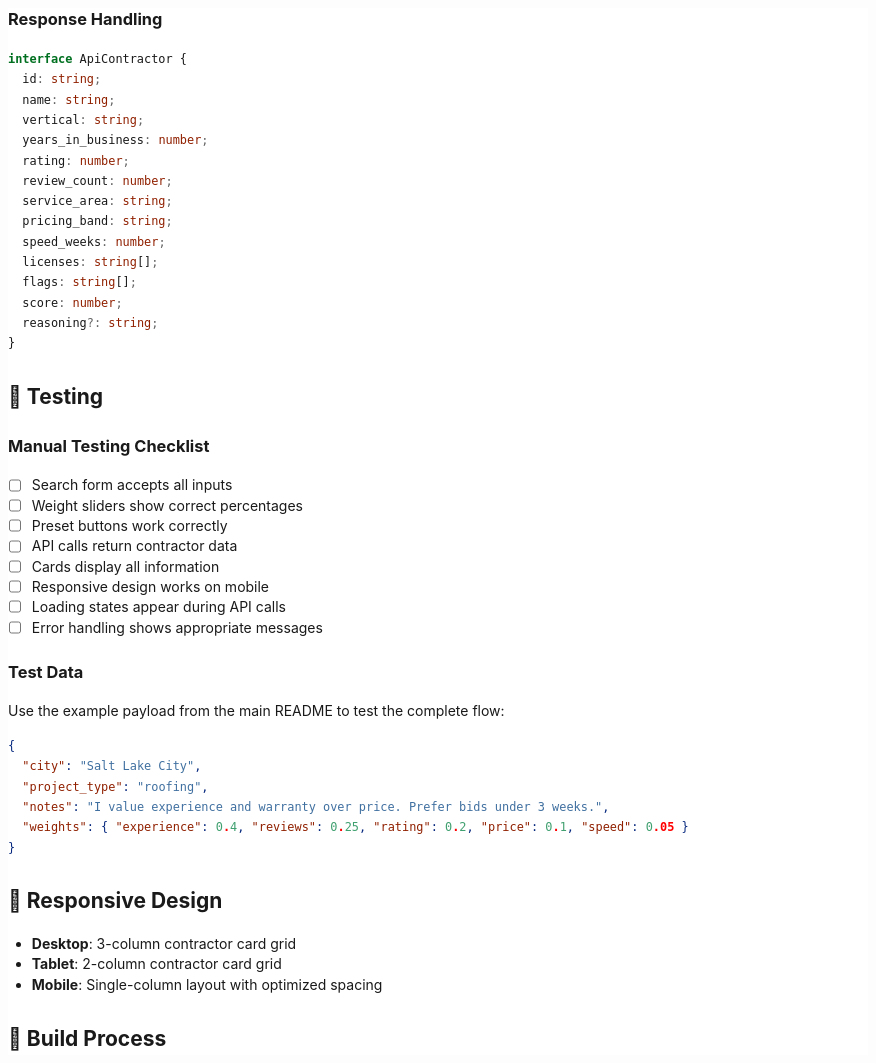 ### Response Handling
```typescript
interface ApiContractor {
  id: string;
  name: string;
  vertical: string;
  years_in_business: number;
  rating: number;
  review_count: number;
  service_area: string;
  pricing_band: string;
  speed_weeks: number;
  licenses: string[];
  flags: string[];
  score: number;
  reasoning?: string;
}
```

## 🧪 Testing

### Manual Testing Checklist
- [ ] Search form accepts all inputs
- [ ] Weight sliders show correct percentages
- [ ] Preset buttons work correctly
- [ ] API calls return contractor data
- [ ] Cards display all information
- [ ] Responsive design works on mobile
- [ ] Loading states appear during API calls
- [ ] Error handling shows appropriate messages

### Test Data
Use the example payload from the main README to test the complete flow:
```json
{
  "city": "Salt Lake City",
  "project_type": "roofing",
  "notes": "I value experience and warranty over price. Prefer bids under 3 weeks.",
  "weights": { "experience": 0.4, "reviews": 0.25, "rating": 0.2, "price": 0.1, "speed": 0.05 }
}
```

## 📱 Responsive Design

- **Desktop**: 3-column contractor card grid
- **Tablet**: 2-column contractor card grid  
- **Mobile**: Single-column layout with optimized spacing

## 🔄 Build Process
